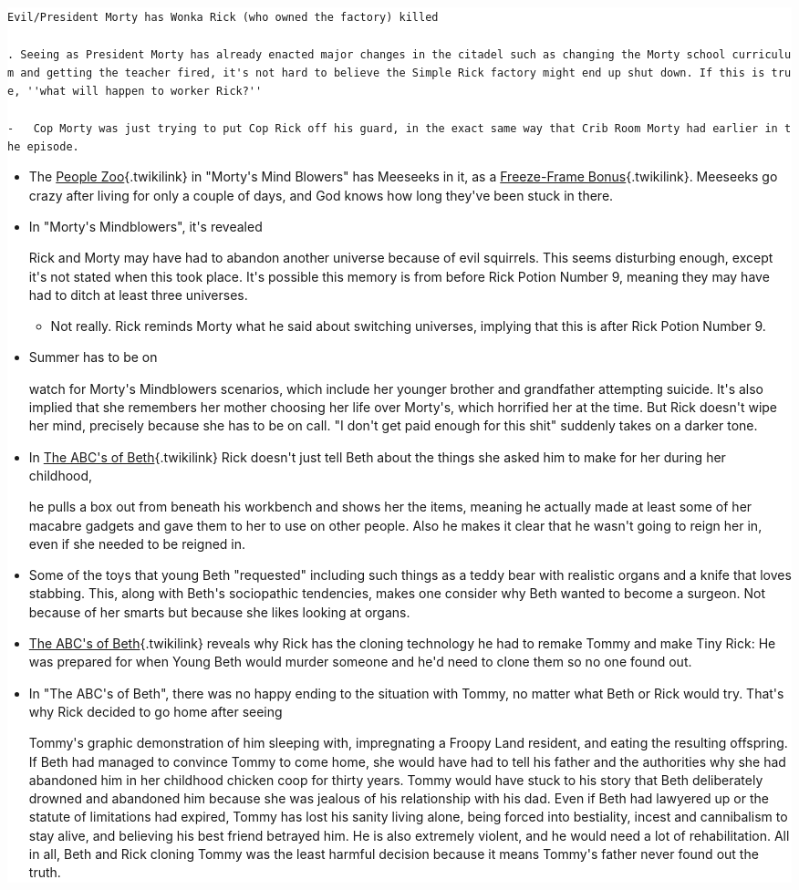     Evil/President Morty has Wonka Rick (who owned the factory) killed

    . Seeing as President Morty has already enacted major changes in the citadel such as changing the Morty school curriculum and getting the teacher fired, it's not hard to believe the Simple Rick factory might end up shut down. If this is true, ''what will happen to worker Rick?''

    -   Cop Morty was just trying to put Cop Rick off his guard, in the exact same way that Crib Room Morty had earlier in the episode.

-   The [People Zoo](/pmwiki/pmwiki.php/Main/PeopleZoo "/pmwiki/pmwiki.php/Main/PeopleZoo"){.twikilink} in \"Morty\'s Mind Blowers\" has Meeseeks in it, as a [Freeze-Frame Bonus](/pmwiki/pmwiki.php/Main/FreezeFrameBonus "/pmwiki/pmwiki.php/Main/FreezeFrameBonus"){.twikilink}. Meeseeks go crazy after living for only a couple of days, and God knows how long they\'ve been stuck in there.
-   In \"Morty\'s Mindblowers\", it\'s revealed

    Rick and Morty may have had to abandon another universe because of evil squirrels. This seems disturbing enough, except it\'s not stated when this took place. It\'s possible this memory is from before Rick Potion Number 9, meaning they may have had to ditch at least three universes.

    -   Not really. Rick reminds Morty what he said about switching universes, implying that this is after Rick Potion Number 9.

-   Summer has to be on

    watch for Morty\'s Mindblowers scenarios, which include her younger brother and grandfather attempting suicide. It\'s also implied that she remembers her mother choosing her life over Morty\'s, which horrified her at the time. But Rick doesn\'t wipe her mind, precisely because she has to be on call. \"I don\'t get paid enough for this shit\" suddenly takes on a darker tone.

-   In [The ABC\'s of Beth](/pmwiki/pmwiki.php/Recap/RickAndMortyS3E9TheABCsOfBeth "/pmwiki/pmwiki.php/Recap/RickAndMortyS3E9TheABCsOfBeth"){.twikilink} Rick doesn\'t just tell Beth about the things she asked him to make for her during her childhood,

    he pulls a box out from beneath his workbench and shows her the items, meaning he actually made at least some of her macabre gadgets and gave them to her to use on other people. Also he makes it clear that he wasn\'t going to reign her in, even if she needed to be reigned in.

-   Some of the toys that young Beth \"requested\" including such things as a teddy bear with realistic organs and a knife that loves stabbing. This, along with Beth\'s sociopathic tendencies, makes one consider why Beth wanted to become a surgeon. Not because of her smarts but because she likes looking at organs.
-   [The ABC\'s of Beth](/pmwiki/pmwiki.php/Recap/RickAndMortyS3E9TheABCsOfBeth "/pmwiki/pmwiki.php/Recap/RickAndMortyS3E9TheABCsOfBeth"){.twikilink} reveals why Rick has the cloning technology he had to remake Tommy and make Tiny Rick: He was prepared for when Young Beth would murder someone and he\'d need to clone them so no one found out.
-   In \"The ABC\'s of Beth\", there was no happy ending to the situation with Tommy, no matter what Beth or Rick would try. That\'s why Rick decided to go home after seeing

    Tommy\'s graphic demonstration of him sleeping with, impregnating a Froopy Land resident, and eating the resulting offspring. If Beth had managed to convince Tommy to come home, she would have had to tell his father and the authorities why she had abandoned him in her childhood chicken coop for thirty years. Tommy would have stuck to his story that Beth deliberately drowned and abandoned him because she was jealous of his relationship with his dad. Even if Beth had lawyered up or the statute of limitations had expired, Tommy has lost his sanity living alone, being forced into bestiality, incest and cannibalism to stay alive, and believing his best friend betrayed him. He is also extremely violent, and he would need a lot of rehabilitation. All in all, Beth and Rick cloning Tommy was the least harmful decision because it means Tommy\'s father never found out the truth.

